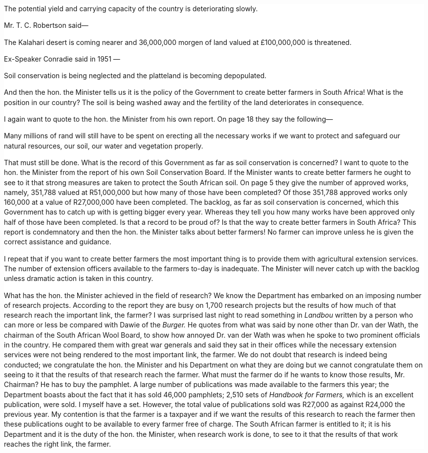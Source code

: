 <p>The potential yield and carrying capacity of the country is deteriorating slowly.</p>

<p>Mr. T. C. Robertson said&#x2014;</p>

<block name="quote">The Kalahari desert is coming nearer and 36,000,000 morgen of land valued at &#x00A3;100,000,000 is threatened.</block>

<p>Ex-Speaker Conradie said in 1951 &#x2014;</p>

<block name="quote">Soil conservation is being neglected and the platteland is becoming depopulated.</block>

<p>And then the hon. the Minister tells us it is the policy of the Government to create better farmers in South Africa! What is the position in our country? The soil is being washed away and the fertility of the land deteriorates in consequence.</p>

<p>I again want to quote to the hon. the Minister from his own report. On page 18 they say the following&#x2014;</p>

<block name="quote">Many millions of rand will still have to be spent on erecting all the necessary works if we want to protect and safeguard our natural resources, our soil, our water and vegetation properly.</block>

<p>That must still be done. What is the record of this Government as far as soil conservation is concerned? I want to quote to the hon. the Minister from the report of his own Soil Conservation Board. If the Minister wants to create better farmers he ought to see to it that strong measures are taken to protect the South African soil. On page 5 they give the number of approved works, namely, 351,788 valued at R51,000,000 but how many of those have been completed? Of those 351,788 approved works only 160,000 at a value of R27,000,000 have been completed. The backlog, as far as soil conservation is concerned, which this Government has to catch up with is getting bigger every year. Whereas they tell you how many works have been approved only half of those have been completed. Is that a record to be proud of? Is that the way to create better farmers in South Africa? This report is condemnatory and then the hon. the Minister talks about better farmers! No farmer can improve unless he is given the correct assistance and guidance.</p>

<p>I repeat that if you want to create better farmers the most important thing is to provide them with agricultural extension services. The number of extension officers available to the farmers to-day is inadequate. The Minister will never catch up with the backlog unless dramatic action is taken in this country.</p>

<p>What has the hon. the Minister achieved in the field of research? We know the Department has embarked on an imposing number of research projects. According to the report they are busy on 1,700 research projects but the results of how much of that research reach the important link, the farmer? I was surprised last night to read something in <i>Landbou</i> written by a person who can more or less be compared with Dawie of the <i>Burger.</i> He quotes from what was said by <span class="col_5723-5724" refersTo="page_0060"/>none other than Dr. van der Wath, the chairman of the South African Wool Board, to show how annoyed Dr. van der Wath was when he spoke to two prominent officials in the country. He compared them with great war generals and said they sat in their offices while the necessary extension services were not being rendered to the most important link, the farmer. We do not doubt that research is indeed being conducted; we congratulate the hon. the Minister and his Department on what they are doing but we cannot congratulate them on seeing to it that the results of that research reach the farmer. What must the farmer do if he wants to know those results, Mr. Chairman? He has to buy the pamphlet. A large number of publications was made available to the farmers this year; the Department boasts about the fact that it has sold 46,000 pamphlets; 2,510 sets of <i>Handbook for Farmers,</i> which is an excellent publication, were sold. I myself have a set. However, the total value of publications sold was R27,000 as against R24,000 the previous year. My contention is that the farmer is a taxpayer and if we want the results of this research to reach the farmer then these publications ought to be available to every farmer free of charge. The South African farmer is entitled to it; it is his Department and it is the duty of the hon. the Minister, when research work is done, to see to it that the results of that work reaches the right link, the farmer.</p>
